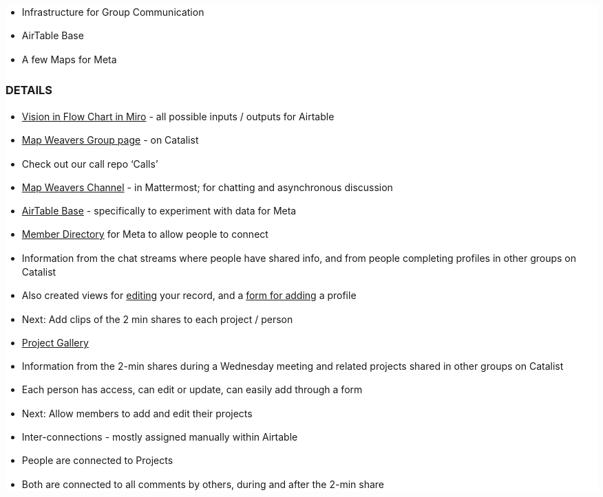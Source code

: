 -   Infrastructure for Group Communication
    
-   AirTable Base 
    
-   A few Maps for Meta
    

  

### DETAILS

-   [Vision in Flow Chart in Miro](https://miro.com/app/board/uXjVO7FQ1M0=/) - all possible inputs / outputs for Airtable 
    

  

-   [Map Weavers Group page](https://www.catalist.network/group-public/map-weavers) - on Catalist
    

-   Check out our call repo ‘Calls’
    

  

-   [Map Weavers Channel](https://chat.collectivesensecommons.org/agora/channels/map-weavers) - in Mattermost; for chatting and asynchronous discussion
    

  

-   [AirTable Base](https://airtable.com/appko2bcl1RgoQXsK/tblVlTLiFpfQjAJ33/viwZIwJYRpZFipWMg?blocks=hide) - specifically to experiment with data for Meta
    

  

-   [Member Directory](https://airtable.com/shrjruQHdL4zgLjIL) for Meta to allow people to connect
    

-   Information from the chat streams where people have shared info, and from people completing profiles in other groups on Catalist
    
-   Also created views for [editing](https://airtable.com/shr084SZHlBmic0ci) your record, and a [form for adding](https://airtable.com/shrR3U91JJ6hUGNPy) a profile
    
-   Next: Add clips of the 2 min shares to each project / person
    

  

-   [Project Gallery](https://airtable.com/shrUVDr1aaIOcten9)  
    

-   Information from the 2-min shares during a Wednesday meeting and related projects shared in other groups on Catalist
    
-   Each person has access, can edit or update, can easily add through a form
    
-   Next: Allow members to add and edit their projects 
    

  

-   Inter-connections - mostly assigned manually within Airtable
    

-   People are connected to Projects
    
-   Both are connected to all comments by others, during and after the 2-min share
    